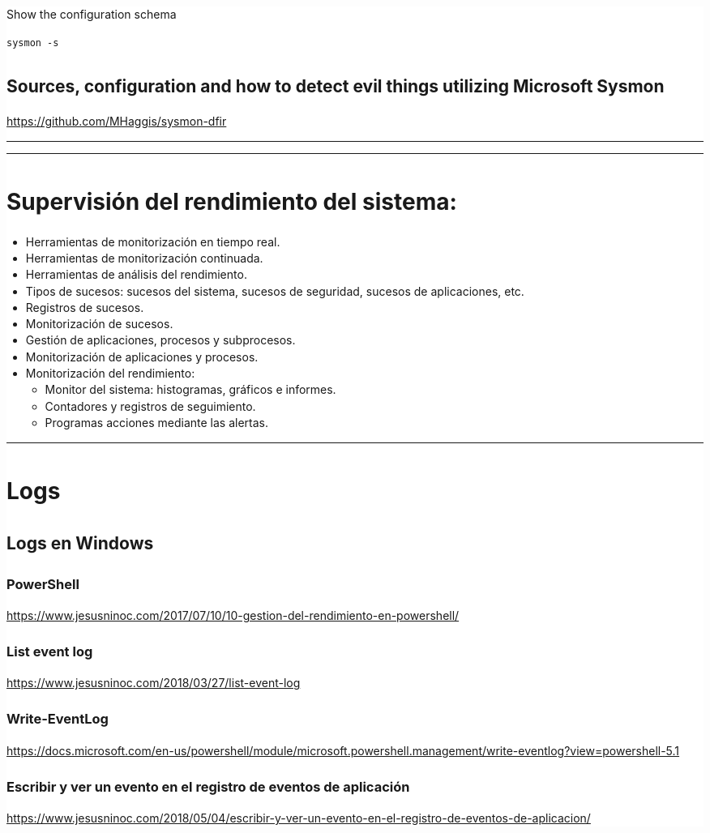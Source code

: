 ```MD-DOS
```
Show the configuration schema
```MD-DOS
sysmon -s
```

## Sources, configuration and how to detect evil things utilizing Microsoft Sysmon
https://github.com/MHaggis/sysmon-dfir

--------------
--------------

# Supervisión del rendimiento del sistema:
- Herramientas de monitorización en tiempo real.
- Herramientas de monitorización continuada.
- Herramientas de análisis del rendimiento.
- Tipos de sucesos: sucesos del sistema, sucesos de seguridad, sucesos de aplicaciones, etc.
- Registros de sucesos.
- Monitorización de sucesos.
- Gestión de aplicaciones, procesos y subprocesos.
- Monitorización de aplicaciones y procesos.
- Monitorización del rendimiento:
  - Monitor del sistema: histogramas, gráficos e informes.
  - Contadores y registros de seguimiento.
  - Programas acciones mediante las alertas. 

--------------

# Logs

## Logs en Windows

### PowerShell
https://www.jesusninoc.com/2017/07/10/10-gestion-del-rendimiento-en-powershell/

### List event log
https://www.jesusninoc.com/2018/03/27/list-event-log

### Write-EventLog
https://docs.microsoft.com/en-us/powershell/module/microsoft.powershell.management/write-eventlog?view=powershell-5.1

### Escribir y ver un evento en el registro de eventos de aplicación
https://www.jesusninoc.com/2018/05/04/escribir-y-ver-un-evento-en-el-registro-de-eventos-de-aplicacion/
